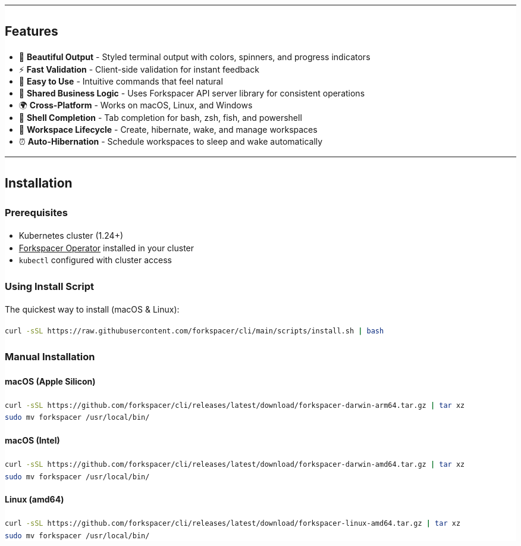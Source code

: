 
---

## Features

- 🎨 **Beautiful Output** - Styled terminal output with colors, spinners, and progress indicators
- ⚡ **Fast Validation** - Client-side validation for instant feedback
- 🚀 **Easy to Use** - Intuitive commands that feel natural
- 🔧 **Shared Business Logic** - Uses Forkspacer API server library for consistent operations
- 🌍 **Cross-Platform** - Works on macOS, Linux, and Windows
- 📝 **Shell Completion** - Tab completion for bash, zsh, fish, and powershell
- 🔄 **Workspace Lifecycle** - Create, hibernate, wake, and manage workspaces
- ⏰ **Auto-Hibernation** - Schedule workspaces to sleep and wake automatically

---

## Installation

### Prerequisites

- Kubernetes cluster (1.24+)
- [Forkspacer Operator](https://github.com/forkspacer/forkspacer) installed in your cluster
- `kubectl` configured with cluster access

### Using Install Script

The quickest way to install (macOS & Linux):

```bash
curl -sSL https://raw.githubusercontent.com/forkspacer/cli/main/scripts/install.sh | bash
```

### Manual Installation

#### macOS (Apple Silicon)
```bash
curl -sSL https://github.com/forkspacer/cli/releases/latest/download/forkspacer-darwin-arm64.tar.gz | tar xz
sudo mv forkspacer /usr/local/bin/
```

#### macOS (Intel)
```bash
curl -sSL https://github.com/forkspacer/cli/releases/latest/download/forkspacer-darwin-amd64.tar.gz | tar xz
sudo mv forkspacer /usr/local/bin/
```

#### Linux (amd64)
```bash
curl -sSL https://github.com/forkspacer/cli/releases/latest/download/forkspacer-linux-amd64.tar.gz | tar xz
sudo mv forkspacer /usr/local/bin/
```
